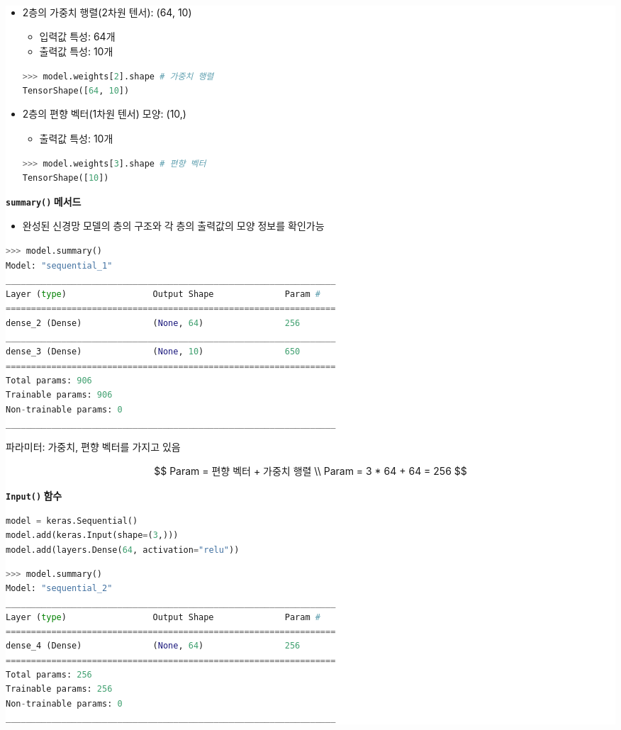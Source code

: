 - 2층의 가중치 행렬(2차원 텐서): (64, 10)
    - 입력값 특성: 64개
    - 출력값 특성: 10개
    
    ```python
    >>> model.weights[2].shape # 가중치 행렬
    TensorShape([64, 10])
    ```
    
- 2층의 편향 벡터(1차원 텐서) 모양: (10,)
    - 출력값 특성: 10개
    
    ```python
    >>> model.weights[3].shape # 편향 벡터
    TensorShape([10])
    ```
    

**`summary()` 메서드**

- 완성된 신경망 모델의 층의 구조와 각 층의 출력값의 모양 정보를 확인가능

```python
>>> model.summary()
Model: "sequential_1"
_________________________________________________________________
Layer (type)                 Output Shape              Param #   
=================================================================
dense_2 (Dense)              (None, 64)                256       
_________________________________________________________________
dense_3 (Dense)              (None, 10)                650       
=================================================================
Total params: 906
Trainable params: 906
Non-trainable params: 0
_________________________________________________________________
```

파라미터: 가중치, 편향 벡터를 가지고 있음

$$
Param = 편향 벡터 + 가중치 행렬 \\ Param = 3 * 64 + 64 = 256
$$

**`Input()` 함수**

```python
model = keras.Sequential()
model.add(keras.Input(shape=(3,)))
model.add(layers.Dense(64, activation="relu"))
```

```python
>>> model.summary()
Model: "sequential_2"
_________________________________________________________________
Layer (type)                 Output Shape              Param #   
=================================================================
dense_4 (Dense)              (None, 64)                256       
=================================================================
Total params: 256
Trainable params: 256
Non-trainable params: 0
_________________________________________________________________
```

